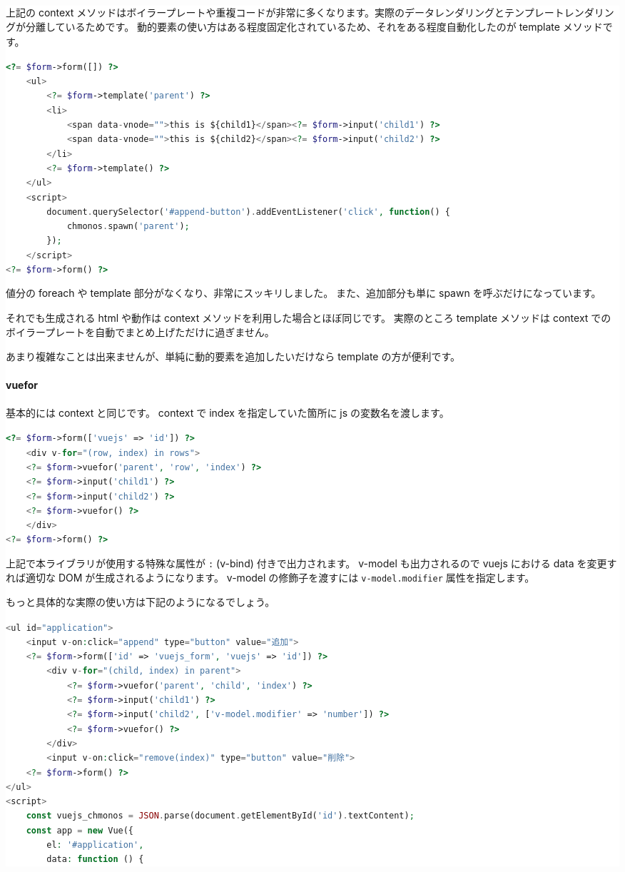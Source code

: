 上記の context メソッドはボイラープレートや重複コードが非常に多くなります。実際のデータレンダリングとテンプレートレンダリングが分離しているためです。
動的要素の使い方はある程度固定化されているため、それをある程度自動化したのが template メソッドです。

```php
<?= $form->form([]) ?>
    <ul>
        <?= $form->template('parent') ?>
        <li>
            <span data-vnode="">this is ${child1}</span><?= $form->input('child1') ?>
            <span data-vnode="">this is ${child2}</span><?= $form->input('child2') ?>
        </li>
        <?= $form->template() ?>
    </ul>
    <script>
        document.querySelector('#append-button').addEventListener('click', function() {
            chmonos.spawn('parent');
        });
    </script>
<?= $form->form() ?>
```

値分の foreach や template 部分がなくなり、非常にスッキリしました。
また、追加部分も単に spawn を呼ぶだけになっています。

それでも生成される html や動作は context メソッドを利用した場合とほぼ同じです。
実際のところ template メソッドは context でのボイラープレートを自動でまとめ上げただけに過ぎません。

あまり複雑なことは出来ませんが、単純に動的要素を追加したいだけなら template の方が便利です。

#### vuefor

基本的には context と同じです。
context で index を指定していた箇所に js の変数名を渡します。

```php
<?= $form->form(['vuejs' => 'id']) ?>
    <div v-for="(row, index) in rows">
    <?= $form->vuefor('parent', 'row', 'index') ?>
    <?= $form->input('child1') ?>
    <?= $form->input('child2') ?>
    <?= $form->vuefor() ?>
    </div>
<?= $form->form() ?>
```

上記で本ライブラリが使用する特殊な属性が `:` (v-bind) 付きで出力されます。
v-model も出力されるので vuejs における data を変更すれば適切な DOM が生成されるようになります。
v-model の修飾子を渡すには `v-model.modifier` 属性を指定します。

もっと具体的な実際の使い方は下記のようになるでしょう。

```php
<ul id="application">
    <input v-on:click="append" type="button" value="追加">
    <?= $form->form(['id' => 'vuejs_form', 'vuejs' => 'id']) ?>
        <div v-for="(child, index) in parent">
            <?= $form->vuefor('parent', 'child', 'index') ?>
            <?= $form->input('child1') ?>
            <?= $form->input('child2', ['v-model.modifier' => 'number']) ?>
            <?= $form->vuefor() ?>
        </div>
        <input v-on:click="remove(index)" type="button" value="削除">
    <?= $form->form() ?>
</ul>
<script>
    const vuejs_chmonos = JSON.parse(document.getElementById('id').textContent);
    const app = new Vue({
        el: '#application',
        data: function () {
```